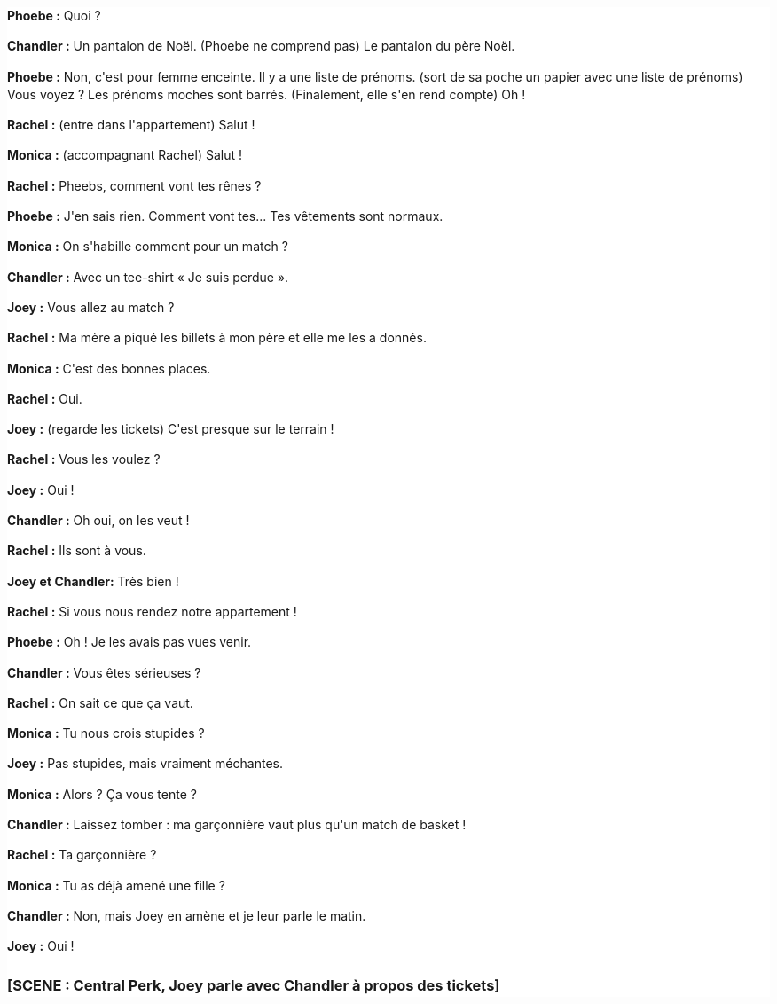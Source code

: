 **Phoebe :** Quoi ?

**Chandler :** Un pantalon de Noël. (Phoebe ne comprend pas) Le pantalon du père Noël.

**Phoebe :** Non, c'est pour femme enceinte. Il y a une liste de prénoms. (sort de sa poche un papier avec une liste de prénoms) Vous voyez ? Les prénoms moches sont barrés. (Finalement, elle s'en rend compte) Oh !

**Rachel :** (entre dans l'appartement) Salut !

**Monica :** (accompagnant Rachel) Salut !

**Rachel :** Pheebs, comment vont tes rênes ?

**Phoebe :** J'en sais rien. Comment vont tes... Tes vêtements sont normaux.

**Monica :** On s'habille comment pour un match ?

**Chandler :** Avec un tee-shirt « Je suis perdue ».

**Joey :** Vous allez au match ?

**Rachel :** Ma mère a piqué les billets à mon père et elle me les a donnés.

**Monica :** C'est des bonnes places.

**Rachel :** Oui.

**Joey :** (regarde les tickets) C'est presque sur le terrain !

**Rachel :** Vous les voulez ?

**Joey :** Oui !

**Chandler :** Oh oui, on les veut !

**Rachel :** Ils sont à vous.

**Joey et Chandler:** Très bien !

**Rachel :** Si vous nous rendez notre appartement !

**Phoebe :** Oh ! Je les avais pas vues venir.

**Chandler :** Vous êtes sérieuses ?

**Rachel :** On sait ce que ça vaut.

**Monica :** Tu nous crois stupides ?

**Joey :** Pas stupides, mais vraiment méchantes.

**Monica :** Alors ? Ça vous tente ?

**Chandler :** Laissez tomber : ma garçonnière vaut plus qu'un match de basket !

**Rachel :** Ta garçonnière ?

**Monica :** Tu as déjà amené une fille ?

**Chandler :** Non, mais Joey en amène et je leur parle le matin.

**Joey :** Oui !

### [SCENE : Central Perk, Joey parle avec Chandler à propos des tickets]
